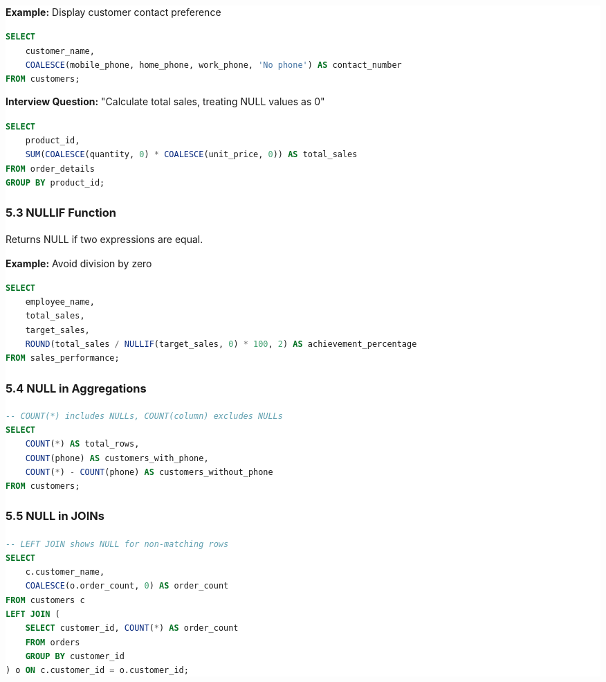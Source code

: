 **Example:** Display customer contact preference
```sql
SELECT 
    customer_name,
    COALESCE(mobile_phone, home_phone, work_phone, 'No phone') AS contact_number
FROM customers;
```

**Interview Question:** "Calculate total sales, treating NULL values as 0"
```sql
SELECT 
    product_id,
    SUM(COALESCE(quantity, 0) * COALESCE(unit_price, 0)) AS total_sales
FROM order_details
GROUP BY product_id;
```

### 5.3 NULLIF Function
Returns NULL if two expressions are equal.

**Example:** Avoid division by zero
```sql
SELECT 
    employee_name,
    total_sales,
    target_sales,
    ROUND(total_sales / NULLIF(target_sales, 0) * 100, 2) AS achievement_percentage
FROM sales_performance;
```

### 5.4 NULL in Aggregations
```sql
-- COUNT(*) includes NULLs, COUNT(column) excludes NULLs
SELECT 
    COUNT(*) AS total_rows,
    COUNT(phone) AS customers_with_phone,
    COUNT(*) - COUNT(phone) AS customers_without_phone
FROM customers;
```

### 5.5 NULL in JOINs
```sql
-- LEFT JOIN shows NULL for non-matching rows
SELECT 
    c.customer_name,
    COALESCE(o.order_count, 0) AS order_count
FROM customers c
LEFT JOIN (
    SELECT customer_id, COUNT(*) AS order_count
    FROM orders
    GROUP BY customer_id
) o ON c.customer_id = o.customer_id;
```
